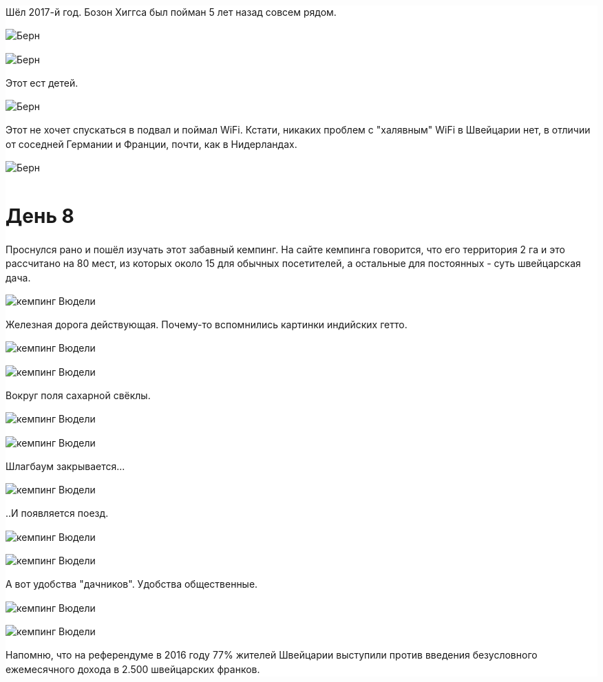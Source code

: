 Шёл 2017-й год. Бозон Хиггса был пойман 5 лет назад совсем рядом.

![Берн](/images/summer-trip-2017_fr_ch_it/20170728205835.jpg)

![Берн](/images/summer-trip-2017_fr_ch_it/20170728210402.jpg)

Этот ест детей.

![Берн](/images/summer-trip-2017_fr_ch_it/20170728210615.jpg)

Этот не хочет спускаться в подвал и поймал WiFi. Кстати, никаких проблем с "халявным" WiFi в Швейцарии нет, в отличии от соседней Германии и Франции, почти, как в Нидерландах.

![Берн](/images/summer-trip-2017_fr_ch_it/20170728212617.jpg)

# День 8 #
Проснулся рано и пошёл изучать этот забавный кемпинг. На сайте кемпинга говорится, что его территория 2 га и это рассчитано на 80 мест, из которых около 15 для обычных посетителей, а остальные для постоянных - суть швейцарская дача.

![кемпинг Вюдели](/images/summer-trip-2017_fr_ch_it/20170729065231.jpg)

Железная дорога действующая. Почему-то вспомнились картинки индийских гетто.

![кемпинг Вюдели](/images/summer-trip-2017_fr_ch_it/20170729065346.jpg)

![кемпинг Вюдели](/images/summer-trip-2017_fr_ch_it/20170729065404.jpg)

Вокруг поля сахарной свёклы.

![кемпинг Вюдели](/images/summer-trip-2017_fr_ch_it/20170729070637.jpg)

![кемпинг Вюдели](/images/summer-trip-2017_fr_ch_it/20170729070656.jpg)

Шлагбаум закрывается...

![кемпинг Вюдели](/images/summer-trip-2017_fr_ch_it/20170729075047.jpg)

..И появляется поезд.

![кемпинг Вюдели](/images/summer-trip-2017_fr_ch_it/20170729075133.jpg)

![кемпинг Вюдели](/images/summer-trip-2017_fr_ch_it/20170729075135.jpg)

А вот удобства "дачников". Удобства общественные.

![кемпинг Вюдели](/images/summer-trip-2017_fr_ch_it/20170729080018.jpg)

![кемпинг Вюдели](/images/summer-trip-2017_fr_ch_it/20170729080029.jpg)

Напомню, что на референдуме в 2016 году 77% жителей Швейцарии выступили против введения безусловного ежемесячного дохода в 2.500 швейцарских франков.
